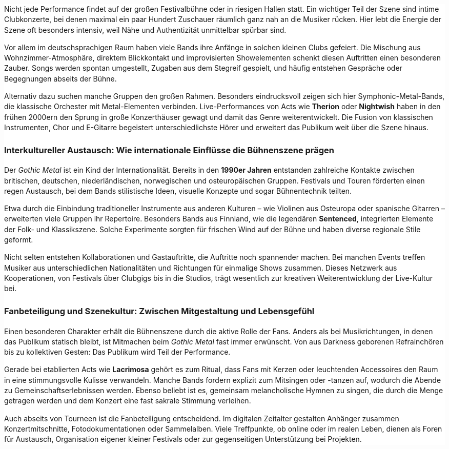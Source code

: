 Nicht jede Performance findet auf der großen Festivalbühne oder in riesigen Hallen statt. Ein
wichtiger Teil der Szene sind intime Clubkonzerte, bei denen maximal ein paar Hundert Zuschauer
räumlich ganz nah an die Musiker rücken. Hier lebt die Energie der Szene oft besonders intensiv,
weil Nähe und Authentizität unmittelbar spürbar sind.

Vor allem im deutschsprachigen Raum haben viele Bands ihre Anfänge in solchen kleinen Clubs
gefeiert. Die Mischung aus Wohnzimmer-Atmosphäre, direktem Blickkontakt und improvisierten
Showelementen schenkt diesen Auftritten einen besonderen Zauber. Songs werden spontan umgestellt,
Zugaben aus dem Stegreif gespielt, und häufig entstehen Gespräche oder Begegnungen abseits der
Bühne.

Alternativ dazu suchen manche Gruppen den großen Rahmen. Besonders eindrucksvoll zeigen sich hier
Symphonic-Metal-Bands, die klassische Orchester mit Metal-Elementen verbinden. Live-Performances von
Acts wie **Therion** oder **Nightwish** haben in den frühen 2000ern den Sprung in große
Konzerthäuser gewagt und damit das Genre weiterentwickelt. Die Fusion von klassischen Instrumenten,
Chor und E-Gitarre begeistert unterschiedlichste Hörer und erweitert das Publikum weit über die
Szene hinaus.

### Interkultureller Austausch: Wie internationale Einflüsse die Bühnenszene prägen

Der _Gothic Metal_ ist ein Kind der Internationalität. Bereits in den **1990er Jahren** entstanden
zahlreiche Kontakte zwischen britischen, deutschen, niederländischen, norwegischen und
osteuropäischen Gruppen. Festivals und Touren förderten einen regen Austausch, bei dem Bands
stilistische Ideen, visuelle Konzepte und sogar Bühnentechnik teilten.

Etwa durch die Einbindung traditioneller Instrumente aus anderen Kulturen – wie Violinen aus
Osteuropa oder spanische Gitarren – erweiterten viele Gruppen ihr Repertoire. Besonders Bands aus
Finnland, wie die legendären **Sentenced**, integrierten Elemente der Folk- und Klassikszene. Solche
Experimente sorgten für frischen Wind auf der Bühne und haben diverse regionale Stile geformt.

Nicht selten entstehen Kollaborationen und Gastauftritte, die Auftritte noch spannender machen. Bei
manchen Events treffen Musiker aus unterschiedlichen Nationalitäten und Richtungen für einmalige
Shows zusammen. Dieses Netzwerk aus Kooperationen, von Festivals über Clubgigs bis in die Studios,
trägt wesentlich zur kreativen Weiterentwicklung der Live-Kultur bei.

### Fanbeteiligung und Szenekultur: Zwischen Mitgestaltung und Lebensgefühl

Einen besonderen Charakter erhält die Bühnenszene durch die aktive Rolle der Fans. Anders als bei
Musikrichtungen, in denen das Publikum statisch bleibt, ist Mitmachen beim _Gothic Metal_ fast immer
erwünscht. Von aus Darkness geborenen Refrainchören bis zu kollektiven Gesten: Das Publikum wird
Teil der Performance.

Gerade bei etablierten Acts wie **Lacrimosa** gehört es zum Ritual, dass Fans mit Kerzen oder
leuchtenden Accessoires den Raum in eine stimmungsvolle Kulisse verwandeln. Manche Bands fordern
explizit zum Mitsingen oder -tanzen auf, wodurch die Abende zu Gemeinschaftserlebnissen werden.
Ebenso beliebt ist es, gemeinsam melancholische Hymnen zu singen, die durch die Menge getragen
werden und dem Konzert eine fast sakrale Stimmung verleihen.

Auch abseits von Tourneen ist die Fanbeteiligung entscheidend. Im digitalen Zeitalter gestalten
Anhänger zusammen Konzertmitschnitte, Fotodokumentationen oder Sammelalben. Viele Treffpunkte, ob
online oder im realen Leben, dienen als Foren für Austausch, Organisation eigener kleiner Festivals
oder zur gegenseitigen Unterstützung bei Projekten.
